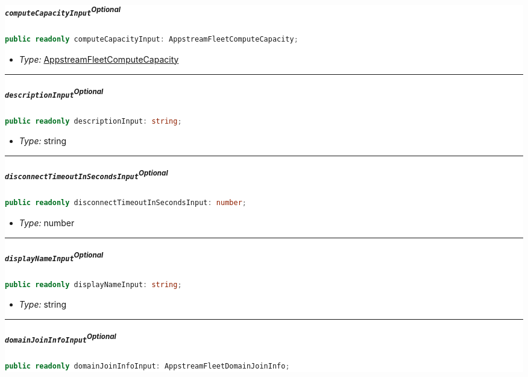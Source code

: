 
##### `computeCapacityInput`<sup>Optional</sup> <a name="computeCapacityInput" id="@cdktf/aws-cdk.appstreamFleet.AppstreamFleet.property.computeCapacityInput"></a>

```typescript
public readonly computeCapacityInput: AppstreamFleetComputeCapacity;
```

- *Type:* <a href="#@cdktf/aws-cdk.appstreamFleet.AppstreamFleetComputeCapacity">AppstreamFleetComputeCapacity</a>

---

##### `descriptionInput`<sup>Optional</sup> <a name="descriptionInput" id="@cdktf/aws-cdk.appstreamFleet.AppstreamFleet.property.descriptionInput"></a>

```typescript
public readonly descriptionInput: string;
```

- *Type:* string

---

##### `disconnectTimeoutInSecondsInput`<sup>Optional</sup> <a name="disconnectTimeoutInSecondsInput" id="@cdktf/aws-cdk.appstreamFleet.AppstreamFleet.property.disconnectTimeoutInSecondsInput"></a>

```typescript
public readonly disconnectTimeoutInSecondsInput: number;
```

- *Type:* number

---

##### `displayNameInput`<sup>Optional</sup> <a name="displayNameInput" id="@cdktf/aws-cdk.appstreamFleet.AppstreamFleet.property.displayNameInput"></a>

```typescript
public readonly displayNameInput: string;
```

- *Type:* string

---

##### `domainJoinInfoInput`<sup>Optional</sup> <a name="domainJoinInfoInput" id="@cdktf/aws-cdk.appstreamFleet.AppstreamFleet.property.domainJoinInfoInput"></a>

```typescript
public readonly domainJoinInfoInput: AppstreamFleetDomainJoinInfo;
```
